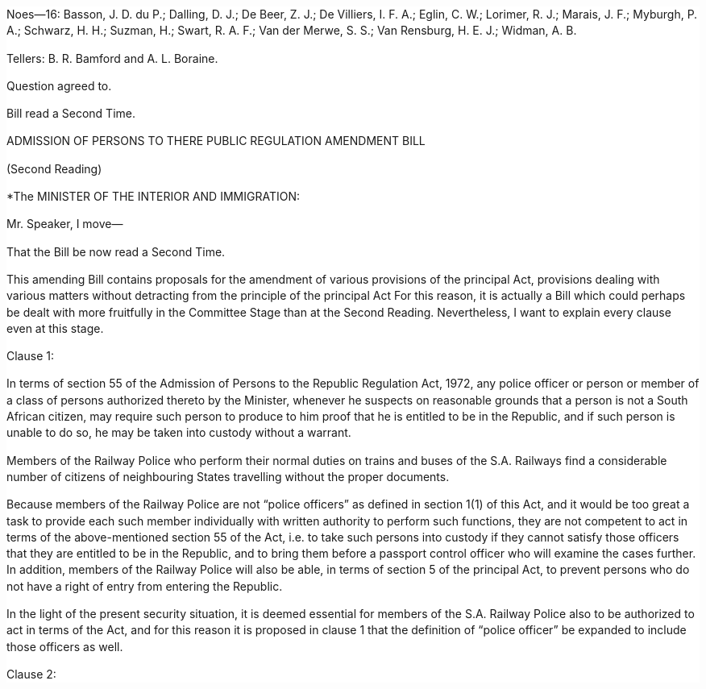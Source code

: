 <p>Noes&#x2014;16: Basson, J. D. du P.; Dalling, D. J.; De Beer, Z. J.; De Villiers, I. F. A.; Eglin, C. W.; Lorimer, R. J.; Marais, J. F.; Myburgh, P. A.; Schwarz, H. H.; Suzman, H.; Swart, R. A. F.; Van der Merwe, S. S.; Van Rensburg, H. E. J.; Widman, A. B.</p>

<p>Tellers: B. R. Bamford and A. L. Boraine.</p>

<p>Question agreed to.</p>

<p>Bill read a Second Time.</p>

</debateSection>

<debateSection name="#admission_of_persons_to_there_public_regulation_amendment_bill">

<heading>ADMISSION OF PERSONS TO THERE PUBLIC REGULATION AMENDMENT BILL</heading>

<summary>(Second Reading)</summary>

<speech by="#minister_of_the_interior_and_immigration">

<from>*The <person refersTo="hansard_za">MINISTER OF THE INTERIOR AND IMMIGRATION</person>:</from>

<p>Mr. Speaker, I move&#x2014;</p>

<block name="quote">That the Bill be now read a Second Time.</block>

<p>This amending Bill contains proposals for the amendment of various provisions of the principal Act, provisions dealing with various matters without detracting from the principle of the principal Act For this reason, it is actually a Bill which could perhaps be dealt with more fruitfully in the Committee Stage than at the Second Reading. Nevertheless, I want to explain every clause even at this stage.</p>

<p>Clause 1:</p>

<p>In terms of section 55 of the Admission of Persons to the Republic Regulation Act, 1972, any police officer or person or member of a class of persons authorized thereto by the Minister, whenever he suspects on reasonable grounds that a person is not a South African citizen, may require such person to produce to him proof that he is entitled to be in the Republic, and if such person is unable to do so, he may be taken into custody without a warrant.</p>

<p>Members of the Railway Police who perform their normal duties on trains and buses of the S.A. Railways find a considerable number of citizens of neighbouring States travelling without the proper documents.</p>

<p>Because members of the Railway Police are not &#x201C;police officers&#x201D; as defined in section 1(1) of this Act, and it would be too great a task to provide each such member individually with written authority to perform such functions, they are not competent to act in terms of the above-mentioned section 55 of the Act, i.e. to take such persons into custody if they cannot satisfy those officers that they are entitled to be in the Republic, and to bring them before a passport control officer who will examine the cases further. In addition, members of the Railway Police will also be able, in terms of section 5 of the principal Act, to prevent persons who do not have a right of entry from entering the Republic.</p>

<p>In the light of the present security situation, it is deemed essential for members of the S.A. Railway Police also to be authorized to act in terms of the Act, and for this reason it is proposed in clause 1 that the definition of &#x201C;police officer&#x201D; be expanded to include those officers as well.</p>

<p>Clause 2:</p>
